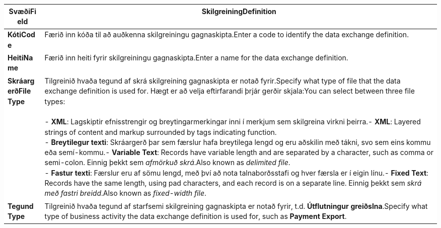 
   |              <span data-ttu-id="d8691-125">Svæði</span><span class="sxs-lookup"><span data-stu-id="d8691-125">Field</span></span>              |                                                                                                                                                                                                                                                               <span data-ttu-id="d8691-126">Skilgreining</span><span class="sxs-lookup"><span data-stu-id="d8691-126">Definition</span></span>                                                                                                                                                                                                                                                                |
   |---------------------------------|-----------------------------------------------------------------------------------------------------------------------------------------------------------------------------------------------------------------------------------------------------------------------------------------------------------------------------------------------------------------------------------------------------------------------------------------------------------------------------------------------------------------------------------------|
   |            <span data-ttu-id="d8691-127">**Kóti**</span><span class="sxs-lookup"><span data-stu-id="d8691-127">**Code**</span></span>             |                                                                                                                                                                                                                                         <span data-ttu-id="d8691-128">Færið inn kóða til að auðkenna skilgreiningu gagnaskipta.</span><span class="sxs-lookup"><span data-stu-id="d8691-128">Enter a code to identify the data exchange definition.</span></span>                                                                                                                                                                                                                                          |
   |            <span data-ttu-id="d8691-129">**Heiti**</span><span class="sxs-lookup"><span data-stu-id="d8691-129">**Name**</span></span>             |                                                                                                                                                                                                                                             <span data-ttu-id="d8691-130">Færið inn heiti fyrir skilgreiningu gagnaskipta.</span><span class="sxs-lookup"><span data-stu-id="d8691-130">Enter a name for the data exchange definition.</span></span>                                                                                                                                                                                                                                              |
   |          <span data-ttu-id="d8691-131">**Skráargerð**</span><span class="sxs-lookup"><span data-stu-id="d8691-131">**File Type**</span></span>          | <span data-ttu-id="d8691-132">Tilgreinið hvaða tegund af skrá skilgreining gagnaskipta er notað fyrir.</span><span class="sxs-lookup"><span data-stu-id="d8691-132">Specify what type of file that the data exchange definition is used for.</span></span> <span data-ttu-id="d8691-133">Hægt er að velja eftirfarandi þrjár gerðir skjala:</span><span class="sxs-lookup"><span data-stu-id="d8691-133">You can select between three file types:</span></span><br /><br /> <span data-ttu-id="d8691-134">-   **XML**: Lagskiptir efnisstrengir og breytingarmerkingar inni í merkjum sem skilgreina virkni þeirra.</span><span class="sxs-lookup"><span data-stu-id="d8691-134">-   **XML**: Layered strings of content and markup surrounded by tags indicating function.</span></span><br /><span data-ttu-id="d8691-135">-   **Breytilegur texti**: Skráargerð þar sem færslur hafa breytilega lengd og eru aðskilin með tákni, svo sem eins kommu eða semí\-kommu.</span><span class="sxs-lookup"><span data-stu-id="d8691-135">-   **Variable Text**: Records have variable length and are separated by a character, such as comma or semi\-colon.</span></span> <span data-ttu-id="d8691-136">Einnig þekkt sem *afmörkuð skrá*.</span><span class="sxs-lookup"><span data-stu-id="d8691-136">Also known as *delimited file*.</span></span><br /><span data-ttu-id="d8691-137">-   **Fastur texti**: Færslur eru af sömu lengd, með því að nota talnaborðsstafi og hver færsla er í eigin línu.</span><span class="sxs-lookup"><span data-stu-id="d8691-137">-   **Fixed Text**: Records have the same length, using pad characters, and each record is on a separate line.</span></span> <span data-ttu-id="d8691-138">Einnig þekkt sem *skrá með fastri breidd*.</span><span class="sxs-lookup"><span data-stu-id="d8691-138">Also known as *fixed-width file*.</span></span> |
   |            <span data-ttu-id="d8691-139">**Tegund**</span><span class="sxs-lookup"><span data-stu-id="d8691-139">**Type**</span></span>             |                                                                                                                                                                                                              <span data-ttu-id="d8691-140">Tilgreinið hvaða tegund af starfsemi skilgreining gagnaskipta er notað fyrir, t.d. **Útflutningur greiðslna**.</span><span class="sxs-lookup"><span data-stu-id="d8691-140">Specify what type of business activity the data exchange definition is used for, such as **Payment Export**.</span></span>                                                                                                                                                                                                               |